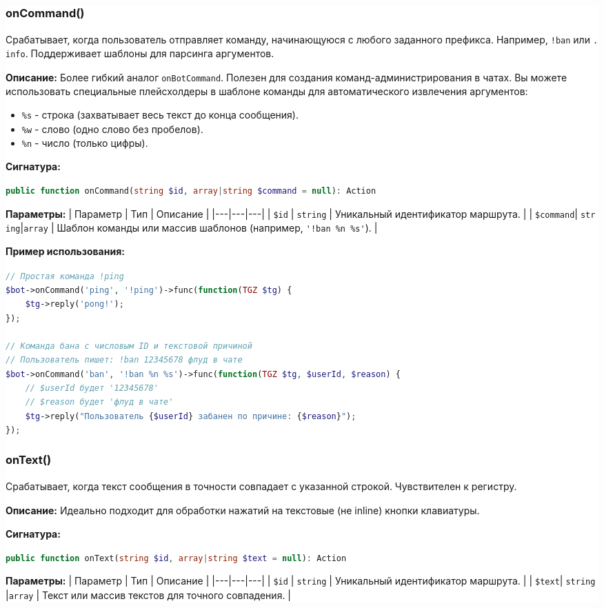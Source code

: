 ### onCommand()
Срабатывает, когда пользователь отправляет команду, начинающуюся с любого заданного префикса. Например, `!ban` или `.info`. Поддерживает шаблоны для парсинга аргументов.

**Описание:**
Более гибкий аналог `onBotCommand`. Полезен для создания команд-администрирования в чатах. Вы можете использовать специальные плейсхолдеры в шаблоне команды для автоматического извлечения аргументов:
- `%s` - строка (захватывает весь текст до конца сообщения).
- `%w` - слово (одно слово без пробелов).
- `%n` - число (только цифры).

**Сигнатура:**
```php
public function onCommand(string $id, array|string $command = null): Action
```

**Параметры:**
| Параметр | Тип | Описание |
|---|---|---|
| `$id` | `string` | Уникальный идентификатор маршрута. |
| `$command`| `string`\|`array` | Шаблон команды или массив шаблонов (например, `'!ban %n %s'`). |

**Пример использования:**
```php
// Простая команда !ping
$bot->onCommand('ping', '!ping')->func(function(TGZ $tg) {
    $tg->reply('pong!');
});

// Команда бана с числовым ID и текстовой причиной
// Пользователь пишет: !ban 12345678 флуд в чате
$bot->onCommand('ban', '!ban %n %s')->func(function(TGZ $tg, $userId, $reason) {
    // $userId будет '12345678'
    // $reason будет 'флуд в чате'
    $tg->reply("Пользователь {$userId} забанен по причине: {$reason}");
});
```

### onText()
Срабатывает, когда текст сообщения в точности совпадает с указанной строкой. Чувствителен к регистру.

**Описание:**
Идеально подходит для обработки нажатий на текстовые (не inline) кнопки клавиатуры.

**Сигнатура:**
```php
public function onText(string $id, array|string $text = null): Action
```

**Параметры:**
| Параметр | Тип | Описание |
|---|---|---|
| `$id` | `string` | Уникальный идентификатор маршрута. |
| `$text`| `string`\|`array` | Текст или массив текстов для точного совпадения. |
